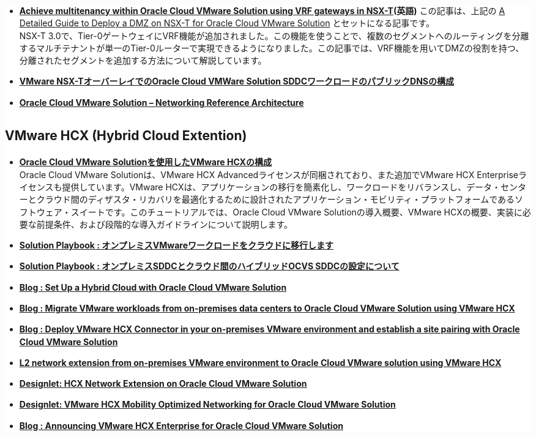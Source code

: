 + **[Achieve multitenancy within Oracle Cloud VMware Solution using VRF gateways in NSX-T](https://blogs.oracle.com/cloud-infrastructure/post/achieve-multitenancy-within-oracle-cloud-vmware-solution-using-vrf)(英語)**
この記事は、上記の [A Detailed Guide to Deploy a DMZ on NSX-T for Oracle Cloud VMware Solution](https://blogs.oracle.com/cloud-infrastructure/post/a-detailed-guide-to-deploy-a-dmz-on-nsx-t-for-oracle-cloud-vmware-solution) とセットになる記事です。  
NSX-T 3.0で、Tier-0ゲートウェイにVRF機能が追加されました。この機能を使うことで、複数のセグメントへのルーティングを分離するマルチテナントが単一のTier-0ルーターで実現できるようになりました。この記事では、VRF機能を用いてDMZの役割を持つ、分離されたセグメントを追加する方法について解説しています。

+ **[VMware NSX-TオーバーレイでのOracle Cloud VMWare Solution SDDCワークロードのパブリックDNSの構成](https://docs.oracle.com/ja/learn/configure_dns_vmware_nxstoverlay/index.html)**

+ **[Oracle Cloud VMware Solution – Networking Reference Architecture](https://blogs.vmware.com/cloud/2021/04/28/oracle-cloud-vmware-solution-networking-reference-architecture/)**




## VMware HCX (Hybrid Cloud Extention)

+ **[Oracle Cloud VMware Solutionを使用したVMware HCXの構成](https://docs.oracle.com/ja/learn/oci-ocvs-hcx/index.html)**  
Oracle Cloud VMware Solutionは、VMware HCX Advancedライセンスが同梱されており、また追加でVMware HCX Enterpriseライセンスも提供しています。VMware HCXは、アプリケーションの移行を簡素化し、ワークロードをリバランスし、データ・センターとクラウド間のディザスタ・リカバリを最適化するために設計されたアプリケーション・モビリティ・プラットフォームであるソフトウェア・スイートです。このチュートリアルでは、Oracle Cloud VMware Solutionの導入概要、VMware HCXの概要、実装に必要な前提条件、および段階的な導入ガイドラインについて説明します。  

+ **[Solution Playbook : オンプレミスVMwareワークロードをクラウドに移行します](https://docs.oracle.com/ja/solutions/migrate-vmware-workloads-oraclecloud/)**

+ **[Solution Playbook : オンプレミスSDDCとクラウド間のハイブリッドOCVS SDDCの設定について](https://docs.oracle.com/ja/solutions/hybrid-ocvs-sddc-onprem-sddc-cloud/)**

+ **[Blog : Set Up a Hybrid Cloud with Oracle Cloud VMware Solution](https://blogs.oracle.com/cloud-infrastructure/post/set-up-a-hybrid-cloud-with-oracle-cloud-vmware-solution)**

+ **[Blog : Migrate VMware workloads from on-premises data centers to Oracle Cloud VMware Solution using VMware HCX](https://blogs.oracle.com/cloud-infrastructure/post/migrate-vmware-workloads-from-on-premises-data-centers-to-oracle-cloud-vmware-solution-using-vmware-hcx)**

+ **[Blog : Deploy VMware HCX Connector in your on-premises VMware environment and establish a site pairing with Oracle Cloud VMware Solution](https://blogs.oracle.com/cloud-infrastructure/post/deploy-vmware-hcx-connector-in-your-on-premises-vmware-environment-and-establish-a-site-pairing-with-oracle-cloud-vmware-solution)**

+ **[L2 network extension from on-premises VMware environment to Oracle Cloud VMware solution using VMware HCX](https://blogs.oracle.com/cloud-infrastructure/post/l2-network-extension-from-on-premises-vmware-environment-to-oracle-cloud-vmware-solution-using-vmware-hcx)**

+ **[Designlet: HCX Network Extension on Oracle Cloud VMware Solution](https://vmc.techzone.vmware.com/resource/designlet-hcx-network-extension-oracle-cloud-vmware-solution)**

+ **[Designlet: VMware HCX Mobility Optimized Networking for Oracle Cloud VMware Solution](https://vmc.techzone.vmware.com/resource/designlet-vmware-hcx-mobility-optimized-networking-oracle-cloud-vmware-solution)**

+ **[Blog : Announcing VMware HCX Enterprise for Oracle Cloud VMware Solution](https://blogs.oracle.com/cloud-infrastructure/post/announcing-vmware-hcx-enterprise-for-oracle-cloud-vmware-solution)**
